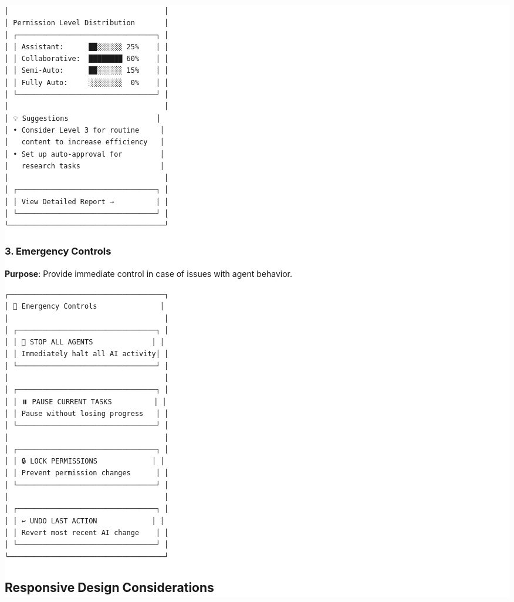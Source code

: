```
│                                     │
│ Permission Level Distribution       │
│ ┌─────────────────────────────────┐ │
│ │ Assistant:      ██░░░░░░ 25%    │ │
│ │ Collaborative:  ████████ 60%    │ │
│ │ Semi-Auto:      ██░░░░░░ 15%    │ │
│ │ Fully Auto:     ░░░░░░░░  0%    │ │
│ └─────────────────────────────────┘ │
│                                     │
│ 💡 Suggestions                     │
│ • Consider Level 3 for routine     │
│   content to increase efficiency   │
│ • Set up auto-approval for         │
│   research tasks                   │
│                                     │
│ ┌─────────────────────────────────┐ │
│ │ View Detailed Report →          │ │
│ └─────────────────────────────────┘ │
└─────────────────────────────────────┘
```

### 3. Emergency Controls

**Purpose**: Provide immediate control in case of issues with agent behavior.

```
┌─────────────────────────────────────┐
│ 🚨 Emergency Controls               │
│                                     │
│ ┌─────────────────────────────────┐ │
│ │ 🛑 STOP ALL AGENTS              │ │
│ │ Immediately halt all AI activity│ │
│ └─────────────────────────────────┘ │
│                                     │
│ ┌─────────────────────────────────┐ │
│ │ ⏸️ PAUSE CURRENT TASKS          │ │
│ │ Pause without losing progress   │ │
│ └─────────────────────────────────┘ │
│                                     │
│ ┌─────────────────────────────────┐ │
│ │ 🔒 LOCK PERMISSIONS             │ │
│ │ Prevent permission changes      │ │
│ └─────────────────────────────────┘ │
│                                     │
│ ┌─────────────────────────────────┐ │
│ │ ↩️ UNDO LAST ACTION             │ │
│ │ Revert most recent AI change    │ │
│ └─────────────────────────────────┘ │
└─────────────────────────────────────┘
```

## Responsive Design Considerations
